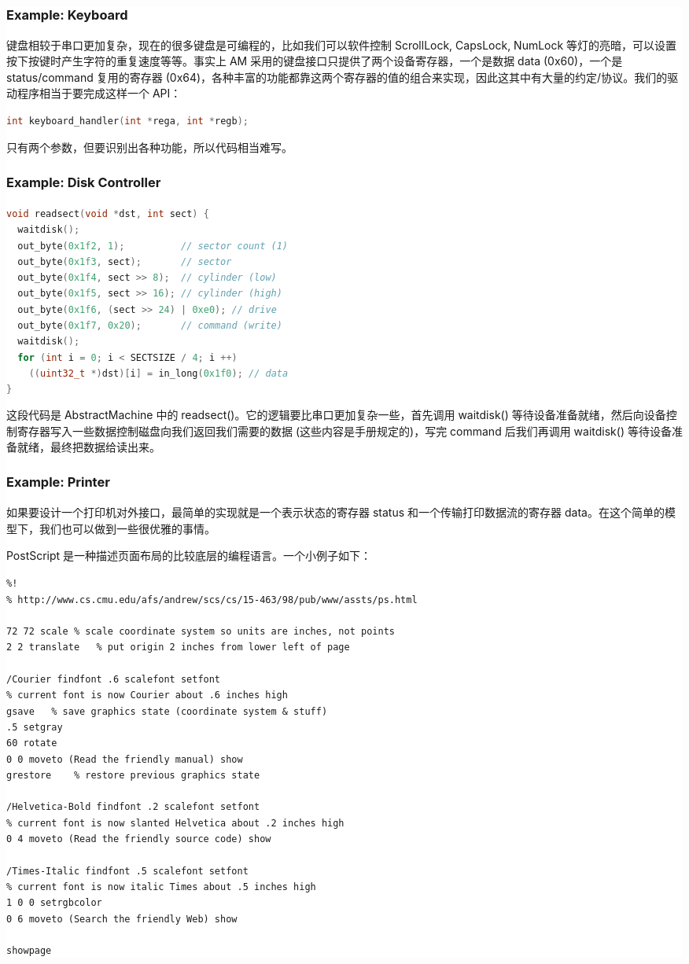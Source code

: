 ### Example: Keyboard

键盘相较于串口更加复杂，现在的很多键盘是可编程的，比如我们可以软件控制 ScrollLock, CapsLock, NumLock 等灯的亮暗，可以设置按下按键时产生字符的重复速度等等。事实上 AM 采用的键盘接口只提供了两个设备寄存器，一个是数据 data (0x60)，一个是 status/command 复用的寄存器 (0x64)，各种丰富的功能都靠这两个寄存器的值的组合来实现，因此这其中有大量的约定/协议。我们的驱动程序相当于要完成这样一个 API：

```c
int keyboard_handler(int *rega, int *regb);
```

只有两个参数，但要识别出各种功能，所以代码相当难写。

### Example: Disk Controller

```c
void readsect(void *dst, int sect) {
  waitdisk();
  out_byte(0x1f2, 1);          // sector count (1)
  out_byte(0x1f3, sect);       // sector
  out_byte(0x1f4, sect >> 8);  // cylinder (low)
  out_byte(0x1f5, sect >> 16); // cylinder (high)
  out_byte(0x1f6, (sect >> 24) | 0xe0); // drive
  out_byte(0x1f7, 0x20);       // command (write)
  waitdisk();
  for (int i = 0; i < SECTSIZE / 4; i ++)
    ((uint32_t *)dst)[i] = in_long(0x1f0); // data
}
```

这段代码是 AbstractMachine 中的 readsect()。它的逻辑要比串口更加复杂一些，首先调用 waitdisk() 等待设备准备就绪，然后向设备控制寄存器写入一些数据控制磁盘向我们返回我们需要的数据 (这些内容是手册规定的)，写完 command 后我们再调用 waitdisk() 等待设备准备就绪，最终把数据给读出来。

### Example: Printer

如果要设计一个打印机对外接口，最简单的实现就是一个表示状态的寄存器 status 和一个传输打印数据流的寄存器 data。在这个简单的模型下，我们也可以做到一些很优雅的事情。

PostScript 是一种描述页面布局的比较底层的编程语言。一个小例子如下：

```postscr
%!
% http://www.cs.cmu.edu/afs/andrew/scs/cs/15-463/98/pub/www/assts/ps.html

72 72 scale	% scale coordinate system so units are inches, not points
2 2 translate	% put origin 2 inches from lower left of page

/Courier findfont .6 scalefont setfont
% current font is now Courier about .6 inches high
gsave	% save graphics state (coordinate system & stuff)
.5 setgray
60 rotate
0 0 moveto (Read the friendly manual) show
grestore	% restore previous graphics state

/Helvetica-Bold findfont .2 scalefont setfont
% current font is now slanted Helvetica about .2 inches high
0 4 moveto (Read the friendly source code) show

/Times-Italic findfont .5 scalefont setfont
% current font is now italic Times about .5 inches high
1 0 0 setrgbcolor
0 6 moveto (Search the friendly Web) show

showpage
```
